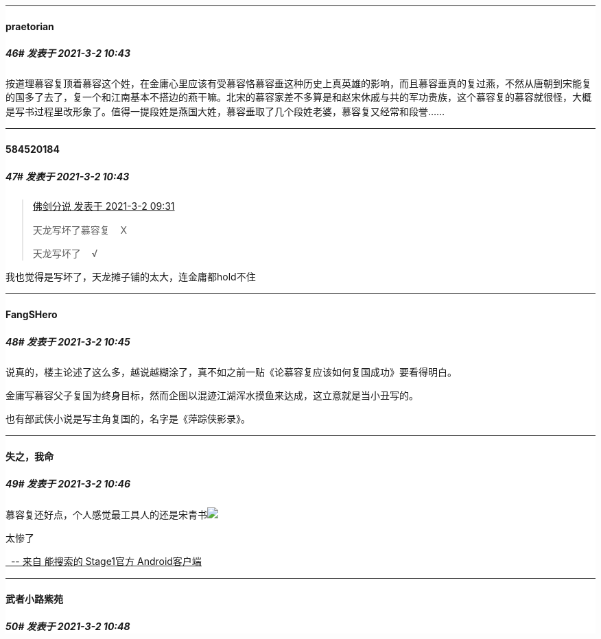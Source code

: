 
-----

####  praetorian  
##### 46#       发表于 2021-3-2 10:43


按道理慕容复顶着慕容这个姓，在金庸心里应该有受慕容恪慕容垂这种历史上真英雄的影响，而且慕容垂真的复过燕，不然从唐朝到宋能复的国多了去了，复一个和江南基本不搭边的燕干嘛。北宋的慕容家差不多算是和赵宋休戚与共的军功贵族，这个慕容复的慕容就很怪，大概是写书过程里改形象了。值得一提段姓是燕国大姓，慕容垂取了几个段姓老婆，慕容复又经常和段誉……


-----

####  584520184  
##### 47#       发表于 2021-3-2 10:43


<blockquote><a href="httphttps://bbs.saraba1st.com/2b/forum.php?mod=redirect&amp;goto=findpost&amp;pid=50483155&amp;ptid=1990652" target="_blank">佛剑分说 发表于 2021-3-2 09:31</a>

天龙写坏了慕容复    X


天龙写坏了    √</blockquote>
我也觉得是写坏了，天龙摊子铺的太大，连金庸都hold不住


-----

####  FangSHero  
##### 48#       发表于 2021-3-2 10:45


说真的，楼主论述了这么多，越说越糊涂了，真不如之前一贴《论慕容复应该如何复国成功》要看得明白。


金庸写慕容父子复国为终身目标，然而企图以混迹江湖浑水摸鱼来达成，这立意就是当小丑写的。


也有部武侠小说是写主角复国的，名字是《萍踪侠影录》。


-----

####  失之，我命  
##### 49#       发表于 2021-3-2 10:46


慕容复还好点，个人感觉最工具人的还是宋青书<img src="https://static.saraba1st.com/image/smiley/face2017/037.png" referrerpolicy="no-referrer">

太惨了

[  -- 来自 能搜索的 Stage1官方 Android客户端](https://www.coolapk.com/apk/140634)


-----

####  武者小路紫苑  
##### 50#       发表于 2021-3-2 10:48
